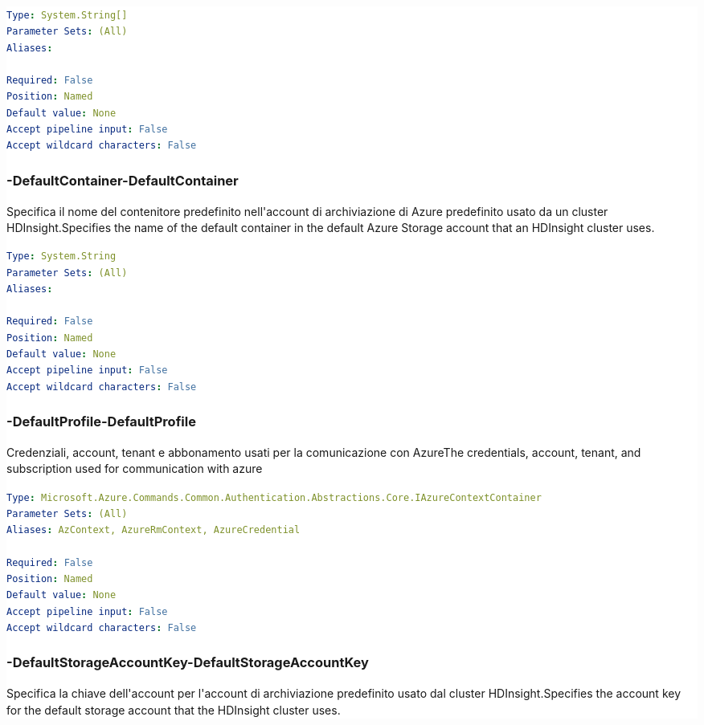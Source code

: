 ```yaml
Type: System.String[]
Parameter Sets: (All)
Aliases:

Required: False
Position: Named
Default value: None
Accept pipeline input: False
Accept wildcard characters: False
```

### <span data-ttu-id="9af37-115">-DefaultContainer</span><span class="sxs-lookup"><span data-stu-id="9af37-115">-DefaultContainer</span></span>
<span data-ttu-id="9af37-116">Specifica il nome del contenitore predefinito nell'account di archiviazione di Azure predefinito usato da un cluster HDInsight.</span><span class="sxs-lookup"><span data-stu-id="9af37-116">Specifies the name of the default container in the default Azure Storage account that an HDInsight cluster uses.</span></span>

```yaml
Type: System.String
Parameter Sets: (All)
Aliases:

Required: False
Position: Named
Default value: None
Accept pipeline input: False
Accept wildcard characters: False
```

### <span data-ttu-id="9af37-117">-DefaultProfile</span><span class="sxs-lookup"><span data-stu-id="9af37-117">-DefaultProfile</span></span>
<span data-ttu-id="9af37-118">Credenziali, account, tenant e abbonamento usati per la comunicazione con Azure</span><span class="sxs-lookup"><span data-stu-id="9af37-118">The credentials, account, tenant, and subscription used for communication with azure</span></span>

```yaml
Type: Microsoft.Azure.Commands.Common.Authentication.Abstractions.Core.IAzureContextContainer
Parameter Sets: (All)
Aliases: AzContext, AzureRmContext, AzureCredential

Required: False
Position: Named
Default value: None
Accept pipeline input: False
Accept wildcard characters: False
```

### <span data-ttu-id="9af37-119">-DefaultStorageAccountKey</span><span class="sxs-lookup"><span data-stu-id="9af37-119">-DefaultStorageAccountKey</span></span>
<span data-ttu-id="9af37-120">Specifica la chiave dell'account per l'account di archiviazione predefinito usato dal cluster HDInsight.</span><span class="sxs-lookup"><span data-stu-id="9af37-120">Specifies the account key for the default storage account that the HDInsight cluster uses.</span></span>
